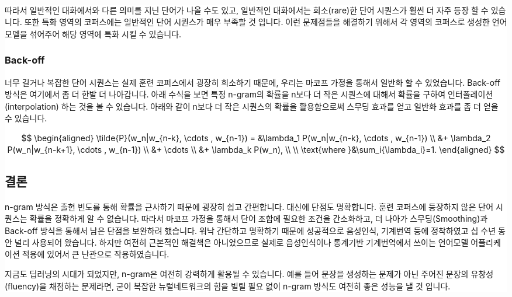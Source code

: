 따라서 일반적인 대화에서와 다른 의미를 지닌 단어가 나올 수도 있고, 일반적인 대화에서는 희소(rare)한 단어 시퀀스가 훨씬 더 자주 등장 할 수 있습니다. 또한 특화 영역의 코퍼스에는 일반적인 단어 시퀀스가 매우 부족할 것 입니다. 이런 문제점들을 해결하기 위해서 각 영역의 코퍼스로 생성한 언어모델을 섞어주어 해당 영역에 특화 시킬 수 있습니다.

### Back-off

너무 길거나 복잡한 단어 시퀀스는 실제 훈련 코퍼스에서 굉장히 희소하기 때문에, 우리는 마코프 가정을 통해서 일반화 할 수 있었습니다. Back-off 방식은 여기에서 좀 더 한발 더 나아갑니다. 아래 수식을 보면 특정 n-gram의 확률을 n보다 더 작은 시퀀스에 대해서 확률을 구하여 인터폴레이션(interpolation) 하는 것을 볼 수 있습니다. 아래와 같이 n보다 더 작은 시퀀스의 확률을 활용함으로써 스무딩 효과를 얻고 일반화 효과를 좀 더 얻을 수 있습니다.

$$
\begin{aligned}
\tilde{P}(w_n|w_{n-k}, \cdots , w_{n-1}) = &\lambda_1 P(w_n|w_{n-k}, \cdots , w_{n-1}) \\
&+ \lambda_2 P(w_n|w_{n-k+1}, \cdots , w_{n-1}) \\
&+ \cdots \\
&+ \lambda_k P(w_n), \\ \\
\text{where }&\sum_i{\lambda_i}=1.
\end{aligned}
$$

## 결론

n-gram 방식은 출현 빈도를 통해 확률을 근사하기 때문에 굉장히 쉽고 간편합니다. 대신에 단점도 명확합니다. 훈련 코퍼스에 등장하지 않은 단어 시퀀스는 확률을 정확하게 알 수 없습니다. 따라서 마코프 가정을 통해서 단어 조합에 필요한 조건을 간소화하고, 더 나아가 스무딩(Smoothing)과 Back-off 방식을 통해서 남은 단점을 보완하려 했습니다. 워낙 간단하고 명확하기 때문에 성공적으로 음성인식, 기계번역 등에 정착하였고 십 수년 동안 널리 사용되어 왔습니다. 하지만 여전히 근본적인 해결책은 아니었으므로 실제로 음성인식이나 통계기반 기계번역에서 쓰이는 언어모델 어플리케이션 적용에 있어서 큰 난관으로 작용하였습니다.

지금도 딥러닝의 시대가 되었지만, n-gram은 여전히 강력하게 활용될 수 있습니다. 예를 들어 문장을 생성하는 문제가 아닌 주어진 문장의 유창성(fluency)을 채점하는 문제라면, 굳이 복잡한 뉴럴네트워크의 힘을 빌릴 필요 없이 n-gram 방식도 여전히 좋은 성능을 낼 것 입니다.

